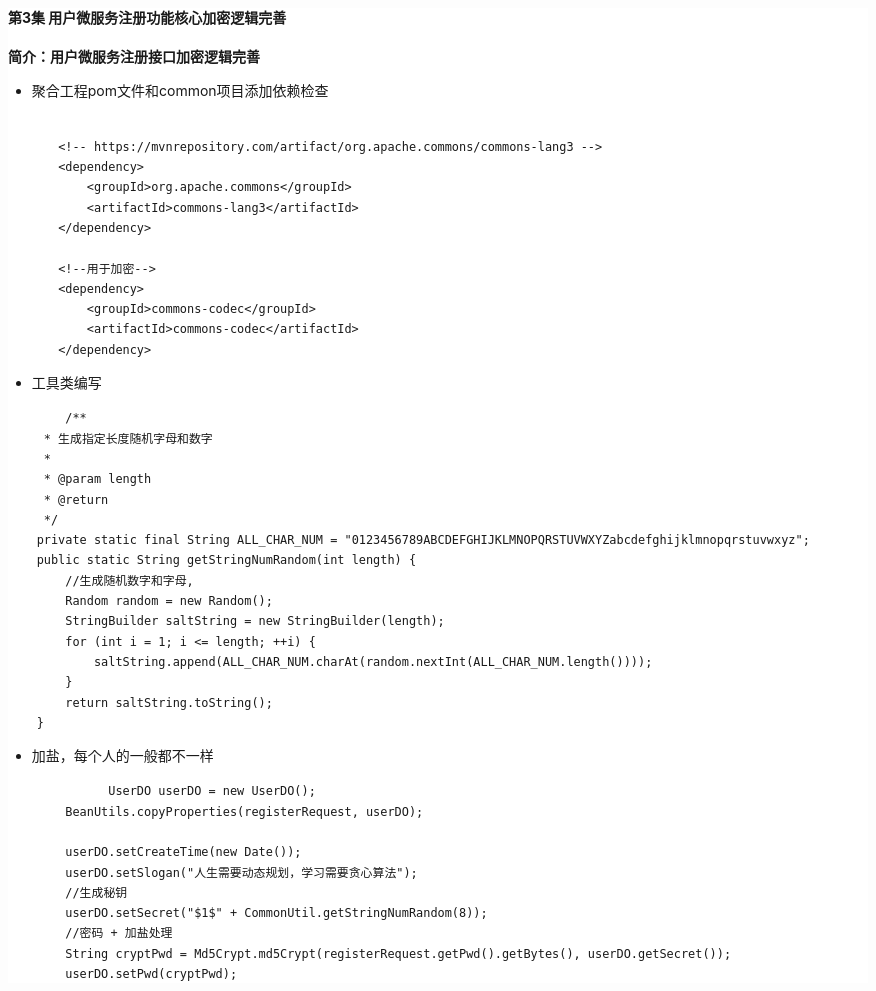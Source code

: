 







#### 第3集  用户微服务注册功能核心加密逻辑完善

**简介：用户微服务注册接口加密逻辑完善**

* 聚合工程pom文件和common项目添加依赖检查

```

       <!-- https://mvnrepository.com/artifact/org.apache.commons/commons-lang3 -->
       <dependency>
           <groupId>org.apache.commons</groupId>
           <artifactId>commons-lang3</artifactId>
       </dependency>

       <!--用于加密-->
       <dependency>
           <groupId>commons-codec</groupId>
           <artifactId>commons-codec</artifactId>
       </dependency>
```

* 工具类编写

```
		/**
     * 生成指定长度随机字母和数字
     *
     * @param length
     * @return
     */
    private static final String ALL_CHAR_NUM = "0123456789ABCDEFGHIJKLMNOPQRSTUVWXYZabcdefghijklmnopqrstuvwxyz";
    public static String getStringNumRandom(int length) {
        //生成随机数字和字母,
        Random random = new Random();
        StringBuilder saltString = new StringBuilder(length);
        for (int i = 1; i <= length; ++i) {
            saltString.append(ALL_CHAR_NUM.charAt(random.nextInt(ALL_CHAR_NUM.length())));
        }
        return saltString.toString();
    }
```

* 加盐，每个人的一般都不一样

```
			  UserDO userDO = new UserDO();
        BeanUtils.copyProperties(registerRequest, userDO);

        userDO.setCreateTime(new Date());
        userDO.setSlogan("人生需要动态规划，学习需要贪心算法");
        //生成秘钥
        userDO.setSecret("$1$" + CommonUtil.getStringNumRandom(8));
        //密码 + 加盐处理
        String cryptPwd = Md5Crypt.md5Crypt(registerRequest.getPwd().getBytes(), userDO.getSecret());
        userDO.setPwd(cryptPwd);
```
